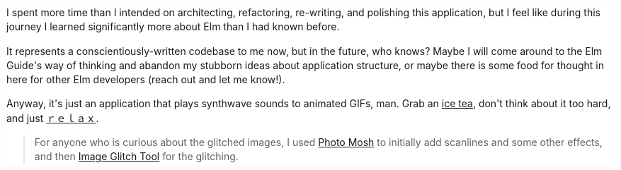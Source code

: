 I spent more time than I intended on architecting, refactoring, re-writing, and
polishing this application, but I feel like during this journey I learned
significantly more about Elm than I had known before.

It represents a conscientiously-written codebase to me now, but in the future,
who knows? Maybe I will come around to the Elm Guide's way of thinking and
abandon my stubborn ideas about application structure, or maybe there is some
food for thought in here for other Elm developers (reach out and let me know!).

Anyway, it's just an application that plays synthwave sounds to animated
GIFs, man. Grab an [ice tea][Arizona drinks], don't think about it too hard, and
just [ｒｅｌａｘ][80sfy Elm].

> For anyone who is curious about the glitched images, I used [Photo Mosh][] to
> initially add scanlines and some other effects, and then [Image Glitch Tool][]
> for the glitching.

[80sfy.com]: http://www.80sfy.com/
[80sfy codebase repo]: https://bitbucket.org/asangurai/80sfy/src/master/
[80sfy Elm]: https://www.paulfioravanti.com/80sfy/
[80sfy Elm codebase]: https://github.com/paulfioravanti/80sfy
[80sfy Reddit thread]: https://www.reddit.com/r/outrun/comments/5rdvks/my_boyfriend_made_a_website_that_plays_synthwave/
[active voice]: https://en.wikipedia.org/wiki/Active_voice
[Alex Lew]: https://twitter.com/alexanderklew
[API]: https://en.wikipedia.org/wiki/API
[Arizona drinks]: https://drinkarizona.com/collections/drinks
[Art Sangurai]: http://www.digitalbloc.com/
[AudioPlayer.Playlist]: https://github.com/paulfioravanti/80sfy/blob/master/src/AudioPlayer/Playlist.elm
[`blur` events]: https://developer.mozilla.org/en-US/docs/Web/API/Window/blur_event
[Charlie Koster]: https://github.com/ckoster22
[crossfade]: https://en.wikipedia.org/wiki/Dissolve_(filmmaking)
[`defdelegate(funs, opts)`]: https://hexdocs.pm/elixir/Kernel.html#defdelegate/2
[Elixir]: https://elixir-lang.org/
[Elm]: https://elm-lang.org/
[Elm Guide Culture Shock]: https://guide.elm-lang.org/webapps/structure.html#culture-shock
[Elm Guide Ports]: https://guide.elm-lang.org/interop/ports.html
[Elm Guide Ports Notes]: https://guide.elm-lang.org/interop/ports.html#notes
[Elm Guide Structuring Web Apps]: https://guide.elm-lang.org/webapps/structure.html
[Elm Ports]: https://guide.elm-lang.org/interop/ports.html
[elm-port-message]: https://package.elm-lang.org/packages/hendore/elm-port-message/latest/
[elm-review]: https://package.elm-lang.org/packages/jfmengels/elm-review/latest/
[elm-review-indirect-internal]: https://package.elm-lang.org/packages/kress95/elm-review-indirect-internal/latest
[elm-review-ports]: https://package.elm-lang.org/packages/sparksp/elm-review-ports/latest
[Elm Runtime]: https://elmprogramming.com/elm-runtime.html
[Extensible Records]: https://ckoster22.medium.com/advanced-types-in-elm-extensible-records-67e9d804030d
[façade pattern]: https://en.wikipedia.org/wiki/Facade_pattern
[Firefox]: https://www.mozilla.org/en-US/firefox/
[`Generator`]: https://package.elm-lang.org/packages/elm/random/latest/Random#Generator
[GIF]: https://en.wikipedia.org/wiki/GIF
[Giphy]: https://giphy.com/
[Gist 1780598#gistcomment-2609301]: https://gist.github.com/jaydson/1780598#gistcomment-2609301
[IFrame]: https://developer.mozilla.org/en-US/docs/Web/HTML/Element/iframe
[Image Glitch Tool]: https://snorpey.github.io/jpg-glitch/
[Javascript]: https://developer.mozilla.org/en-US/docs/Web/JavaScript
[Linked List]: https://en.wikipedia.org/wiki/Linked_list
[Murphy Randle]: https://github.com/mrmurphy
[`NoUnsafePorts`]: https://package.elm-lang.org/packages/sparksp/elm-review-ports/1.3.0/NoUnsafePorts
[Opaque Types]: https://ckoster22.medium.com/advanced-types-in-elm-opaque-types-ec5ec3b84ed2
[passive voice]: https://en.wikipedia.org/wiki/Passive_voice
[Photo Mosh]: https://photomosh.com/
[Platform.Cmd]: https://package.elm-lang.org/packages/elm/core/latest/Platform.Cmd
[Platform.Sub]: https://package.elm-lang.org/packages/elm/core/latest/Platform.Sub
[`Random`]: https://package.elm-lang.org/packages/elm/random/latest/Random
[`Random.Extra`]: https://package.elm-lang.org/packages/elm-community/random-extra/latest
[`Random.int`]: https://package.elm-lang.org/packages/elm/random/latest/Random#int
[`Random.generate`]: https://package.elm-lang.org/packages/elm/random/latest/Random#generate
[`Random.List.shuffle`]: https://package.elm-lang.org/packages/elm-community/random-extra/latest/Random-List#shuffle
[`Random.map`]: https://package.elm-lang.org/packages/elm/random/latest/Random#map
[Randomness in Elm]: https://ckoster22.medium.com/randomness-in-elm-8e977457bf1b
[React]: https://reactjs.org/
[Redux]: https://redux.js.org/
[Redux action type naming convention]: https://redux.js.org/style-guide/style-guide#priority-c-rules-recommended
[Redux prior art Elm]: https://redux.js.org/understanding/history-and-design/prior-art#elm
[`setTimeout()`]: https://developer.mozilla.org/en-US/docs/Web/API/WindowOrWorkerGlobalScope/setTimeout
[SoundCloud]: https://soundcloud.com/
[SoundCloud Widget API]: https://developers.soundcloud.com/docs/api/html5-widget
[spidey-sense]: https://en.wiktionary.org/wiki/Spidey-sense
[Stack Overflow elm-define-subscription-port-with-no-parameters]: https://stackoverflow.com/questions/41679386/elm-define-subscription-port-with-no-parameters
[`switch`]: https://developer.mozilla.org/en-US/docs/Web/JavaScript/Reference/Statements/switch
[syntactic sugar]: https://en.wikipedia.org/wiki/Syntactic_sugar
[synthwave]: https://en.wikipedia.org/wiki/Synthwave
[Tag]: https://github.com/paulfioravanti/80sfy/blob/master/src/Tag.elm
[The Elm Guide]: https://guide.elm-lang.org/
[The Elm Guide Random]: https://guide.elm-lang.org/effects/random.html
[The Importance of Ports]: https://www.youtube.com/watch?v=P3pL85n9_5s
[The Translator Pattern: a model for Child-to-Parent Communication in Elm]: https://medium.com/@alex.lew/the-translator-pattern-a-model-for-child-to-parent-communication-in-elm-f4bfaa1d3f98

[type variable]: https://guide.elm-lang.org/types/reading_types.html#type-variables
[Wrapped Custom Types]: https://github.com/elm/compiler/blob/master/hints/comparing-custom-types.md#wrapped-types